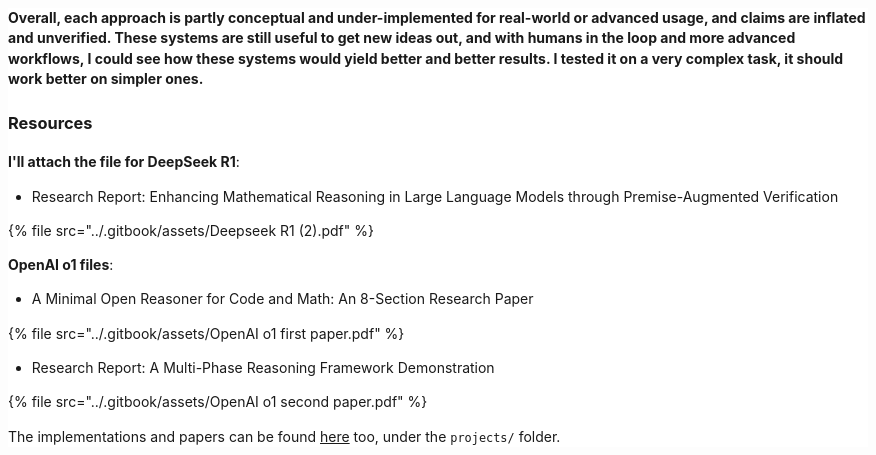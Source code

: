 **Overall, each approach is partly conceptual and under-implemented for real-world or advanced usage, and claims are inflated and unverified. These systems are still useful to get new ideas out, and with humans in the loop and more advanced workflows, I could see how these systems would yield better and better results. I tested it on a very complex task, it should work better on simpler ones.**

### Resources

**I'll attach the file for DeepSeek R1**:&#x20;

* Research Report: Enhancing Mathematical Reasoning in Large Language Models through Premise-Augmented Verification

{% file src="../.gitbook/assets/Deepseek R1 (2).pdf" %}

**OpenAI o1 files**:

* A Minimal Open Reasoner for Code and Math: An 8-Section Research Paper

{% file src="../.gitbook/assets/OpenAI o1 first paper.pdf" %}

* Research Report: A Multi-Phase Reasoning Framework Demonstration

{% file src="../.gitbook/assets/OpenAI o1 second paper.pdf" %}

The implementations and papers can be found [here](https://github.com/neuro-inc/AgentLaboratory) too, under the `projects/` folder.





